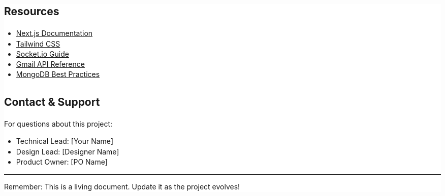 ## Resources

- [Next.js Documentation](https://nextjs.org/docs)
- [Tailwind CSS](https://tailwindcss.com)
- [Socket.io Guide](https://socket.io/docs/v4)
- [Gmail API Reference](https://developers.google.com/gmail/api)
- [MongoDB Best Practices](https://www.mongodb.com/docs/manual/practices/)

## Contact & Support

For questions about this project:

- Technical Lead: [Your Name]
- Design Lead: [Designer Name]
- Product Owner: [PO Name]

---

Remember: This is a living document. Update it as the project evolves!

